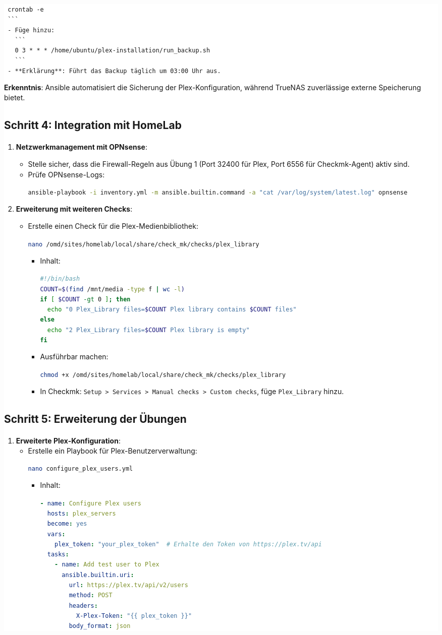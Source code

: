      crontab -e
     ```
     - Füge hinzu:
       ```
       0 3 * * * /home/ubuntu/plex-installation/run_backup.sh
       ```
     - **Erklärung**: Führt das Backup täglich um 03:00 Uhr aus.

**Erkenntnis**: Ansible automatisiert die Sicherung der Plex-Konfiguration, während TrueNAS zuverlässige externe Speicherung bietet.

## Schritt 4: Integration mit HomeLab
1. **Netzwerkmanagement mit OPNsense**:
   - Stelle sicher, dass die Firewall-Regeln aus Übung 1 (Port 32400 für Plex, Port 6556 für Checkmk-Agent) aktiv sind.
   - Prüfe OPNsense-Logs:
     ```bash
     ansible-playbook -i inventory.yml -m ansible.builtin.command -a "cat /var/log/system/latest.log" opnsense
     ```

2. **Erweiterung mit weiteren Checks**:
   - Erstelle einen Check für die Plex-Medienbibliothek:
     ```bash
     nano /omd/sites/homelab/local/share/check_mk/checks/plex_library
     ```
     - Inhalt:
       ```bash
       #!/bin/bash
       COUNT=$(find /mnt/media -type f | wc -l)
       if [ $COUNT -gt 0 ]; then
         echo "0 Plex_Library files=$COUNT Plex library contains $COUNT files"
       else
         echo "2 Plex_Library files=$COUNT Plex library is empty"
       fi
       ```
     - Ausführbar machen:
       ```bash
       chmod +x /omd/sites/homelab/local/share/check_mk/checks/plex_library
       ```
     - In Checkmk: `Setup > Services > Manual checks > Custom checks`, füge `Plex_Library` hinzu.

## Schritt 5: Erweiterung der Übungen
1. **Erweiterte Plex-Konfiguration**:
   - Erstelle ein Playbook für Plex-Benutzerverwaltung:
     ```bash
     nano configure_plex_users.yml
     ```
     - Inhalt:
       ```yaml
       - name: Configure Plex users
         hosts: plex_servers
         become: yes
         vars:
           plex_token: "your_plex_token"  # Erhalte den Token von https://plex.tv/api
         tasks:
           - name: Add test user to Plex
             ansible.builtin.uri:
               url: https://plex.tv/api/v2/users
               method: POST
               headers:
                 X-Plex-Token: "{{ plex_token }}"
               body_format: json
